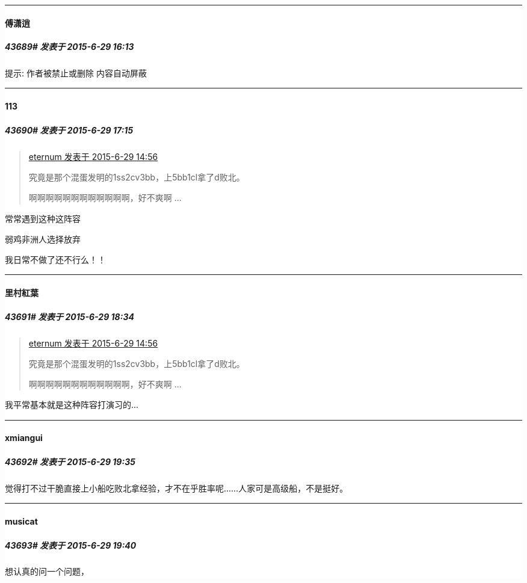 
*****

####  傅潇逍  
##### 43689#       发表于 2015-6-29 16:13

提示: 作者被禁止或删除 内容自动屏蔽


*****

####  113  
##### 43690#       发表于 2015-6-29 17:15


<blockquote><a href="httphttps://bbs.saraba1st.com/2b/forum.php?mod=redirect&amp;goto=findpost&amp;pid=29394830&amp;ptid=930880" target="_blank">eternum 发表于 2015-6-29 14:56</a>

究竟是那个混蛋发明的1ss2cv3bb，上5bb1cl拿了d败北。

啊啊啊啊啊啊啊啊啊啊啊啊，好不爽啊 ...</blockquote>
常常遇到这种这阵容 

弱鸡非洲人选择放弃 

我日常不做了还不行么！！


*****

####  里村紅葉  
##### 43691#       发表于 2015-6-29 18:34


<blockquote><a href="httphttps://bbs.saraba1st.com/2b/forum.php?mod=redirect&amp;goto=findpost&amp;pid=29394830&amp;ptid=930880" target="_blank">eternum 发表于 2015-6-29 14:56</a>

究竟是那个混蛋发明的1ss2cv3bb，上5bb1cl拿了d败北。

啊啊啊啊啊啊啊啊啊啊啊啊，好不爽啊 ...</blockquote>
我平常基本就是这种阵容打演习的...


*****

####  xmiangui  
##### 43692#       发表于 2015-6-29 19:35


觉得打不过干脆直接上小船吃败北拿经验，才不在乎胜率呢……人家可是高级船，不是挺好。


*****

####  musicat  
##### 43693#       发表于 2015-6-29 19:40


想认真的问一个问题，
